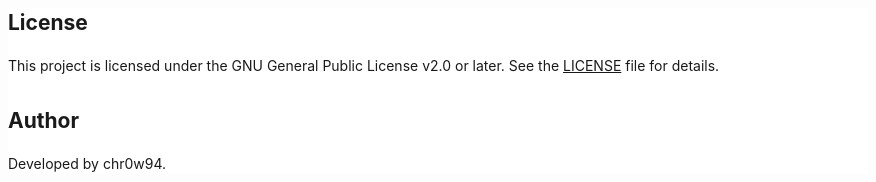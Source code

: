 
## License

This project is licensed under the GNU General Public License v2.0 or later. See the [LICENSE](LICENSE) file for details.

## Author

Developed by chr0w94.

